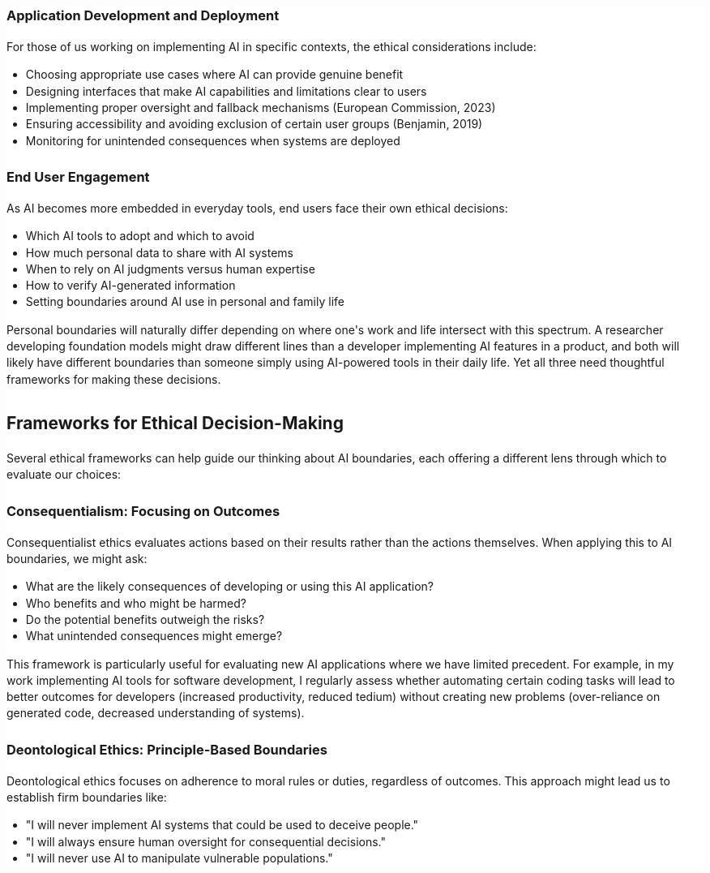 ### Application Development and Deployment

For those of us working on implementing AI in specific contexts, the ethical considerations include:
- Choosing appropriate use cases where AI can provide genuine benefit
- Designing interfaces that make AI capabilities and limitations clear to users
- Implementing proper oversight and fallback mechanisms (European Commission, 2023)
- Ensuring accessibility and avoiding exclusion of certain user groups (Benjamin, 2019)
- Monitoring for unintended consequences when systems are deployed

### End User Engagement

As AI becomes more embedded in everyday tools, end users face their own ethical decisions:
- Which AI tools to adopt and which to avoid
- How much personal data to share with AI systems
- When to rely on AI judgments versus human expertise
- How to verify AI-generated information
- Setting boundaries around AI use in personal and family life

Personal boundaries will naturally differ depending on where one's work and life intersect with this spectrum. A researcher developing foundation models might draw different lines than a developer implementing AI features in a product, and both will likely have different boundaries than someone simply using AI-powered tools in their daily life. Yet all three need thoughtful frameworks for making these decisions.

## Frameworks for Ethical Decision-Making

Several ethical frameworks can help guide our thinking about AI boundaries, each offering a different lens through which to evaluate our choices:

### Consequentialism: Focusing on Outcomes

Consequentialist ethics evaluates actions based on their results rather than the actions themselves. When applying this to AI boundaries, we might ask:
- What are the likely consequences of developing or using this AI application?
- Who benefits and who might be harmed?
- Do the potential benefits outweigh the risks?
- What unintended consequences might emerge?

This framework is particularly useful for evaluating new AI applications where we have limited precedent. For example, in my work implementing AI tools for software development, I regularly assess whether automating certain coding tasks will lead to better outcomes for developers (increased productivity, reduced tedium) without creating new problems (over-reliance on generated code, decreased understanding of systems).

### Deontological Ethics: Principle-Based Boundaries

Deontological ethics focuses on adherence to moral rules or duties, regardless of outcomes. This approach might lead us to establish firm boundaries like:
- "I will never implement AI systems that could be used to deceive people."
- "I will always ensure human oversight for consequential decisions."
- "I will never use AI to manipulate vulnerable populations."
